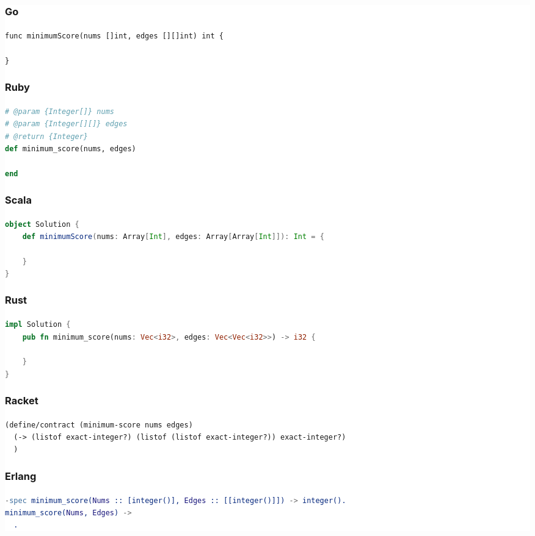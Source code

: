 ### Go

```golang
func minimumScore(nums []int, edges [][]int) int {
    
}
```

### Ruby

```ruby
# @param {Integer[]} nums
# @param {Integer[][]} edges
# @return {Integer}
def minimum_score(nums, edges)
    
end
```

### Scala

```scala
object Solution {
    def minimumScore(nums: Array[Int], edges: Array[Array[Int]]): Int = {
        
    }
}
```

### Rust

```rust
impl Solution {
    pub fn minimum_score(nums: Vec<i32>, edges: Vec<Vec<i32>>) -> i32 {
        
    }
}
```

### Racket

```racket
(define/contract (minimum-score nums edges)
  (-> (listof exact-integer?) (listof (listof exact-integer?)) exact-integer?)
  )
```

### Erlang

```erlang
-spec minimum_score(Nums :: [integer()], Edges :: [[integer()]]) -> integer().
minimum_score(Nums, Edges) ->
  .
```

